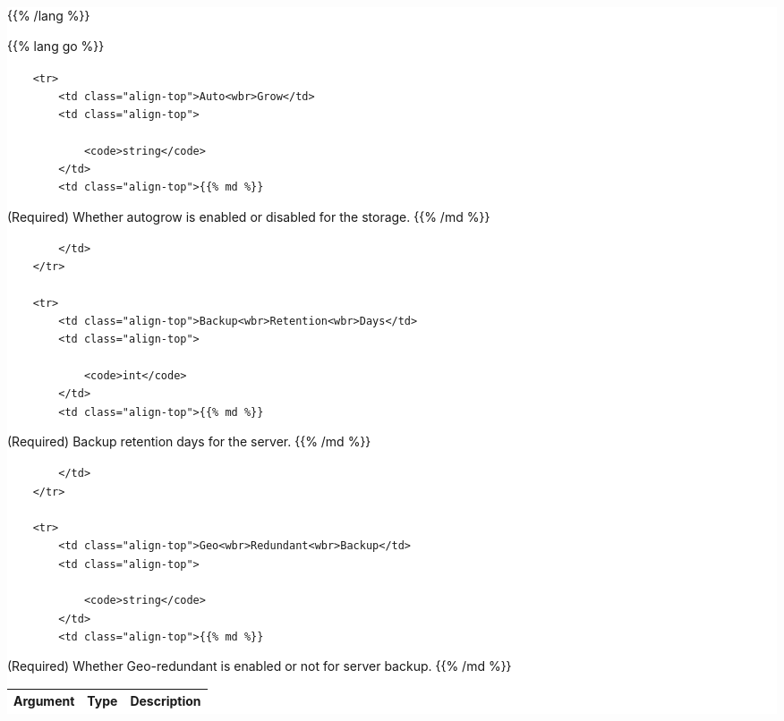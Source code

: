 
{{% /lang %}}


{{% lang go %}}


<table class="ml-6">
    <thead>
        <tr>
            <th>Argument</th>
            <th>Type</th>
            <th>Description</th>
        </tr>
    </thead>
    <tbody>
    
        <tr>
            <td class="align-top">Auto<wbr>Grow</td>
            <td class="align-top">
                
                <code>string</code>
            </td>
            <td class="align-top">{{% md %}} 
 (Required)
Whether autogrow is enabled or disabled for the storage.
 {{% /md %}}

            
            </td>
        </tr>
    
        <tr>
            <td class="align-top">Backup<wbr>Retention<wbr>Days</td>
            <td class="align-top">
                
                <code>int</code>
            </td>
            <td class="align-top">{{% md %}} 
 (Required)
Backup retention days for the server.
 {{% /md %}}

            
            </td>
        </tr>
    
        <tr>
            <td class="align-top">Geo<wbr>Redundant<wbr>Backup</td>
            <td class="align-top">
                
                <code>string</code>
            </td>
            <td class="align-top">{{% md %}} 
 (Required)
Whether Geo-redundant is enabled or not for server backup.
 {{% /md %}}
